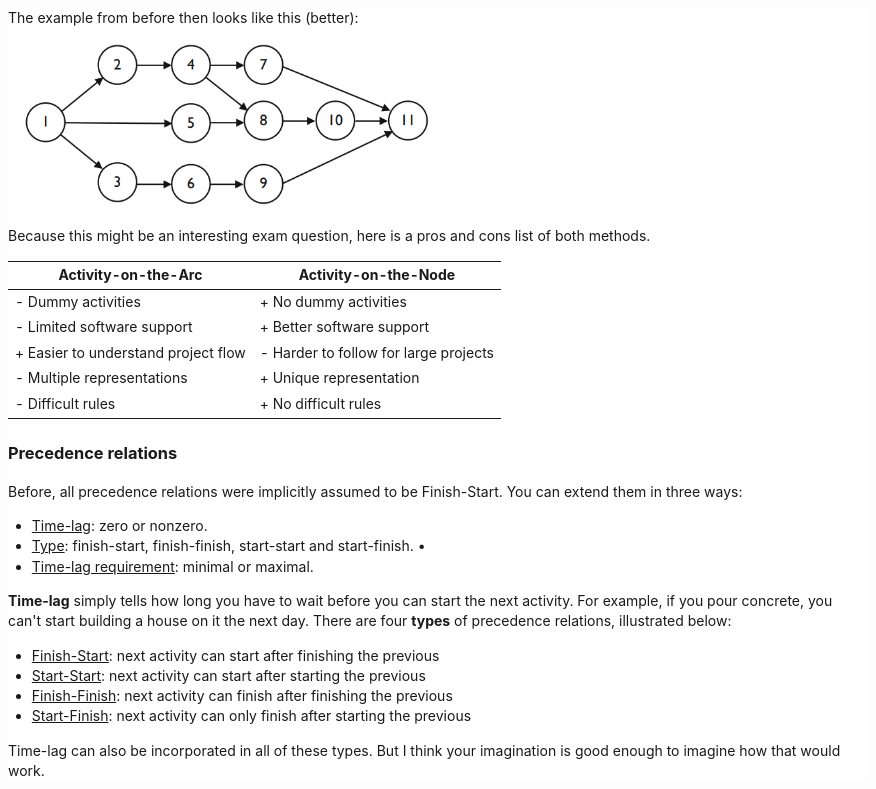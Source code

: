 The example from before then looks like this (better):

<img src="img/projectmanagement/image-20230523114918431.png" alt="image-20230523114918431" style="zoom:67%;" />

Because this might be an interesting exam question, here is a pros and cons list of both methods.

| Activity-on-the-Arc                 | Activity-on-the-Node                  |
| ----------------------------------- | ------------------------------------- |
| - Dummy activities                  | + No dummy activities                 |
| - Limited software support          | + Better software support             |
| + Easier to understand project flow | - Harder to follow for large projects |
| - Multiple representations          | + Unique representation               |
| - Difficult rules                   | + No difficult rules                  |



### Precedence relations

Before, all precedence relations were implicitly assumed to be Finish-Start. You can extend them in three ways:

* <u>Time-lag</u>: zero or nonzero. 
* <u>Type</u>: finish-start, finish-finish, start-start and start-finish. •
* <u>Time-lag requirement</u>: minimal or maximal.

**Time-lag** simply tells how long you have to wait before you can start the next activity. For example, if you pour concrete, you can't start building a house on it the next day. There are four **types** of precedence relations, illustrated below:

* <u>Finish-Start</u>: next activity can start after finishing the previous
* <u>Start-Start</u>: next activity can start after starting the previous
* <u>Finish-Finish</u>: next activity can finish after finishing the previous
* <u>Start-Finish</u>: next activity can only finish after starting the previous

Time-lag can also be incorporated in all of these types. But I think your imagination is good enough to imagine how that would work.
